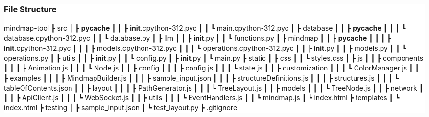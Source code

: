 ### File Structure

mindmap-tool
 ┣ src
 ┃ ┣ __pycache__
 ┃ ┃ ┣ __init__.cpython-312.pyc
 ┃ ┃ ┗ main.cpython-312.pyc
 ┃ ┣ database
 ┃ ┃ ┣ __pycache__
 ┃ ┃ ┃ ┗ database.cpython-312.pyc
 ┃ ┃ ┗ database.py
 ┃ ┣ llm
 ┃ ┃ ┣ __init__.py
 ┃ ┃ ┗ functions.py
 ┃ ┣ mindmap
 ┃ ┃ ┣ __pycache__
 ┃ ┃ ┃ ┣ __init__.cpython-312.pyc
 ┃ ┃ ┃ ┣ models.cpython-312.pyc
 ┃ ┃ ┃ ┗ operations.cpython-312.pyc
 ┃ ┃ ┣ __init__.py
 ┃ ┃ ┣ models.py
 ┃ ┃ ┗ operations.py
 ┃ ┣ utils
 ┃ ┃ ┣ __init__.py
 ┃ ┃ ┗ config.py
 ┃ ┣ __init__.py
 ┃ ┗ main.py
 ┣ static
 ┃ ┣ css
 ┃ ┃ ┗ styles.css
 ┃ ┣ js
 ┃ ┃ ┣ components
 ┃ ┃ ┃ ┣ Animation.js
 ┃ ┃ ┃ ┗ Node.js
 ┃ ┃ ┣ config
 ┃ ┃ ┃ ┣ config.js
 ┃ ┃ ┃ ┗ state.js
 ┃ ┃ ┣ customization
 ┃ ┃ ┃ ┗ ColorManager.js
 ┃ ┃ ┣ examples
 ┃ ┃ ┃ ┣ MindmapBuilder.js
 ┃ ┃ ┃ ┣ sample_input.json
 ┃ ┃ ┃ ┣ structureDefinitions.js
 ┃ ┃ ┃ ┣ structures.js
 ┃ ┃ ┃ ┗ tableOfContents.json
 ┃ ┃ ┣ layout
 ┃ ┃ ┃ ┣ PathGenerator.js
 ┃ ┃ ┃ ┗ TreeLayout.js
 ┃ ┃ ┣ models
 ┃ ┃ ┃ ┗ TreeNode.js
 ┃ ┃ ┣ network
 ┃ ┃ ┃ ┣ ApiClient.js
 ┃ ┃ ┃ ┗ WebSocket.js
 ┃ ┃ ┣ utils
 ┃ ┃ ┃ ┗ EventHandlers.js
 ┃ ┃ ┗ mindmap.js
 ┃ ┗ index.html
 ┣ templates
 ┃ ┗ index.html
 ┣ testing
 ┃ ┣ sample_input.json
 ┃ ┗ test_layout.py
 ┣ .gitignore